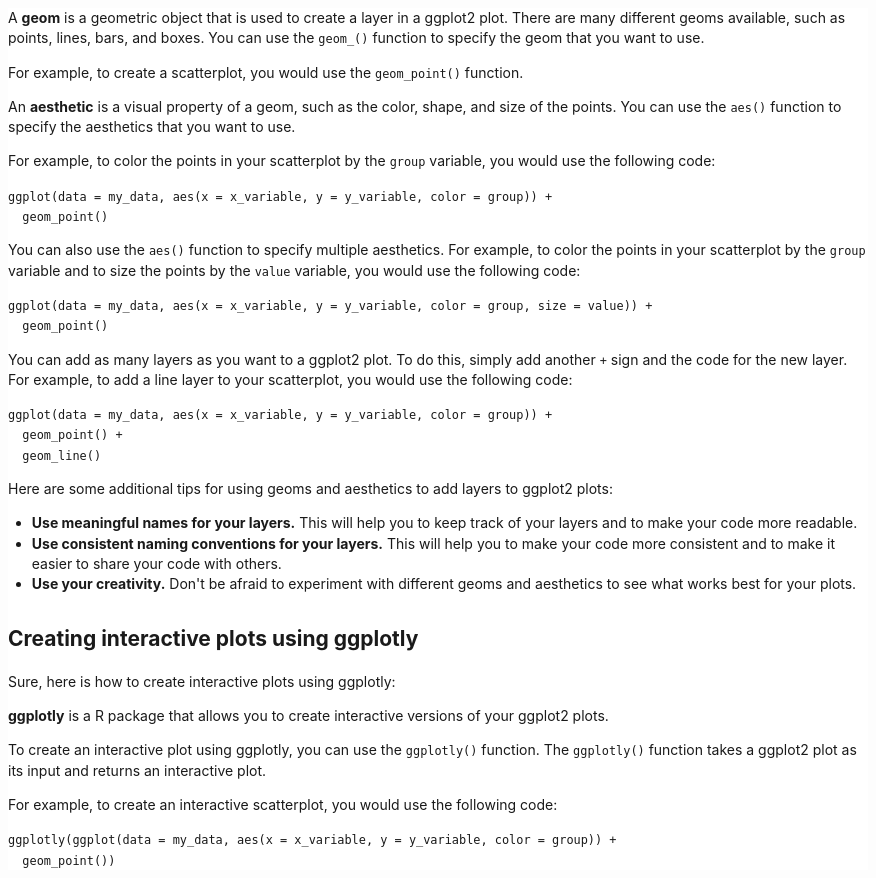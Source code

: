 A **geom** is a geometric object that is used to create a layer in a ggplot2 plot. There are many different geoms available, such as points, lines, bars, and boxes. You can use the `geom_()` function to specify the geom that you want to use.

For example, to create a scatterplot, you would use the `geom_point()` function.

An **aesthetic** is a visual property of a geom, such as the color, shape, and size of the points. You can use the `aes()` function to specify the aesthetics that you want to use.

For example, to color the points in your scatterplot by the `group` variable, you would use the following code:

```
ggplot(data = my_data, aes(x = x_variable, y = y_variable, color = group)) +
  geom_point()
```

You can also use the `aes()` function to specify multiple aesthetics. For example, to color the points in your scatterplot by the `group` variable and to size the points by the `value` variable, you would use the following code:

```
ggplot(data = my_data, aes(x = x_variable, y = y_variable, color = group, size = value)) +
  geom_point()
```

You can add as many layers as you want to a ggplot2 plot. To do this, simply add another `+` sign and the code for the new layer. For example, to add a line layer to your scatterplot, you would use the following code:

```
ggplot(data = my_data, aes(x = x_variable, y = y_variable, color = group)) +
  geom_point() +
  geom_line()
```

Here are some additional tips for using geoms and aesthetics to add layers to ggplot2 plots:

* **Use meaningful names for your layers.** This will help you to keep track of your layers and to make your code more readable.
* **Use consistent naming conventions for your layers.** This will help you to make your code more consistent and to make it easier to share your code with others.
* **Use your creativity.** Don't be afraid to experiment with different geoms and aesthetics to see what works best for your plots.
## Creating interactive plots using ggplotly
Sure, here is how to create interactive plots using ggplotly:

**ggplotly** is a R package that allows you to create interactive versions of your ggplot2 plots.

To create an interactive plot using ggplotly, you can use the `ggplotly()` function. The `ggplotly()` function takes a ggplot2 plot as its input and returns an interactive plot.

For example, to create an interactive scatterplot, you would use the following code:

```
ggplotly(ggplot(data = my_data, aes(x = x_variable, y = y_variable, color = group)) +
  geom_point())
```
